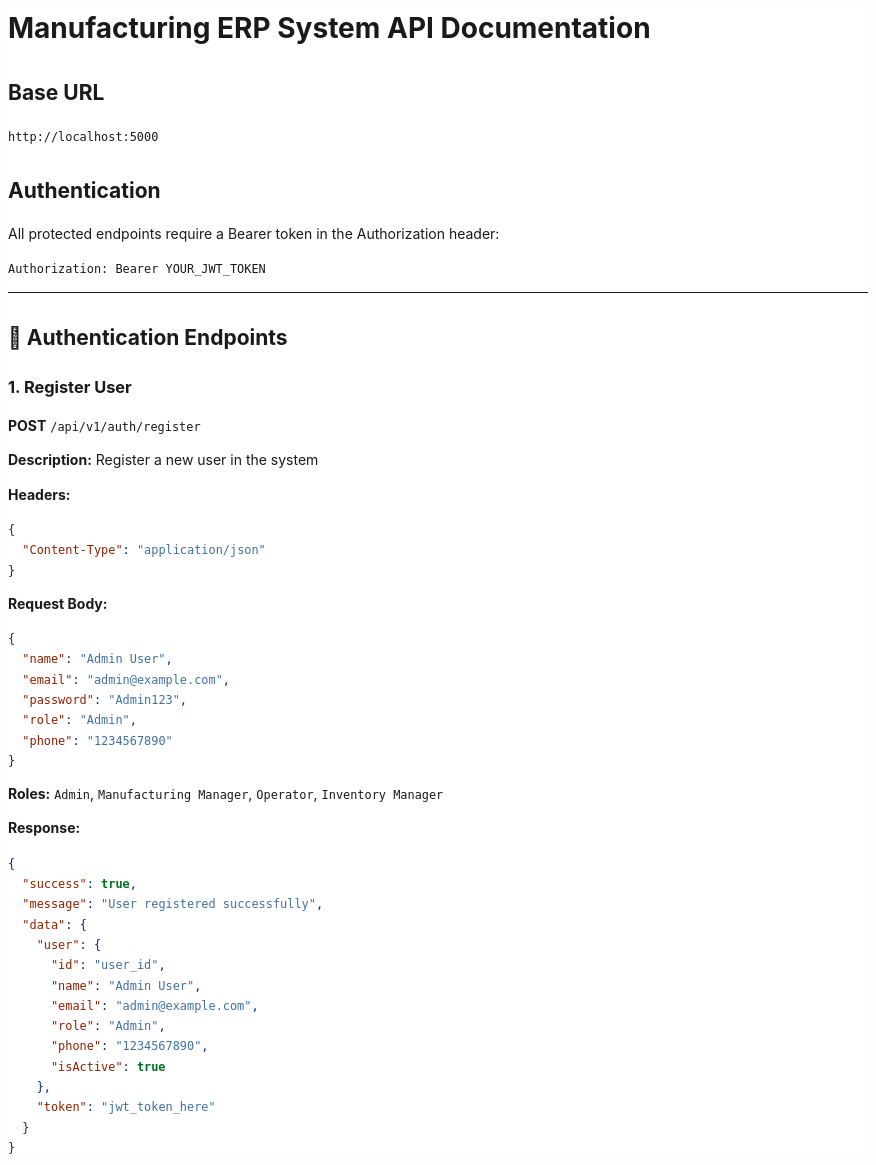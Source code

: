 # Manufacturing ERP System API Documentation

## Base URL
```
http://localhost:5000
```

## Authentication
All protected endpoints require a Bearer token in the Authorization header:
```
Authorization: Bearer YOUR_JWT_TOKEN
```

---

## 🔐 Authentication Endpoints

### 1. Register User
**POST** `/api/v1/auth/register`

**Description:** Register a new user in the system

**Headers:**
```json
{
  "Content-Type": "application/json"
}
```

**Request Body:**
```json
{
  "name": "Admin User",
  "email": "admin@example.com",
  "password": "Admin123",
  "role": "Admin",
  "phone": "1234567890"
}
```

**Roles:** `Admin`, `Manufacturing Manager`, `Operator`, `Inventory Manager`

**Response:**
```json
{
  "success": true,
  "message": "User registered successfully",
  "data": {
    "user": {
      "id": "user_id",
      "name": "Admin User",
      "email": "admin@example.com",
      "role": "Admin",
      "phone": "1234567890",
      "isActive": true
    },
    "token": "jwt_token_here"
  }
}
```
